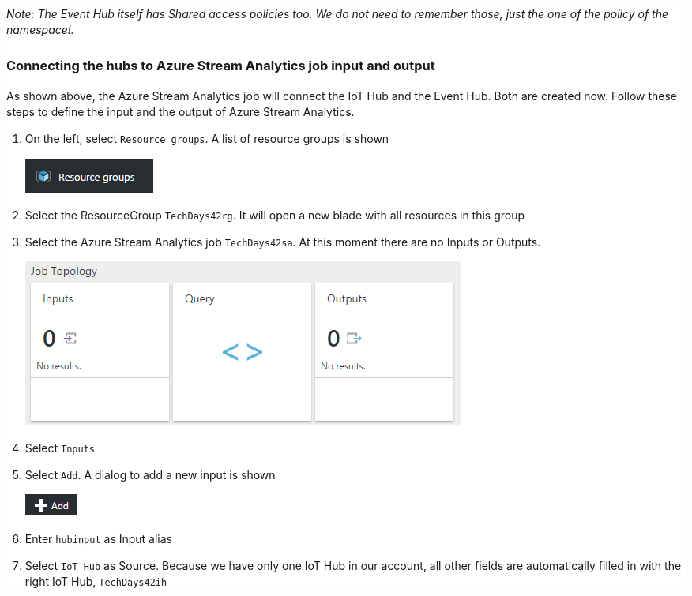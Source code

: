 *Note: The Event Hub itself has Shared access policies too. We do not need to remember those, just the one of the policy of the namespace!.*

### Connecting the hubs to Azure Stream Analytics job input and output

As shown above, the Azure Stream Analytics job will connect the IoT Hub and the Event Hub. Both are created now. Follow these steps to define the input and the output of Azure Stream Analytics.

1. On the left, select `Resource groups`. A list of resource groups is shown

    ![alt tag](img/azure-resource-groups.png)

2. Select the ResourceGroup `TechDays42rg`. It will open a new blade with all resources in this group
3. Select the Azure Stream Analytics job `TechDays42sa`. At this moment there are no Inputs or Outputs.

    ![alt tag](img/azure-stream-analytics-empty.png)

4. Select `Inputs`
5. Select `Add`. A dialog to add a new input is shown

    ![alt tag](img/azure-portal-add.png)

6. Enter `hubinput` as Input alias
7. Select `IoT Hub` as Source. Because we have only one IoT Hub in our account, all other fields are automatically filled in with the right IoT Hub, `TechDays42ih`
